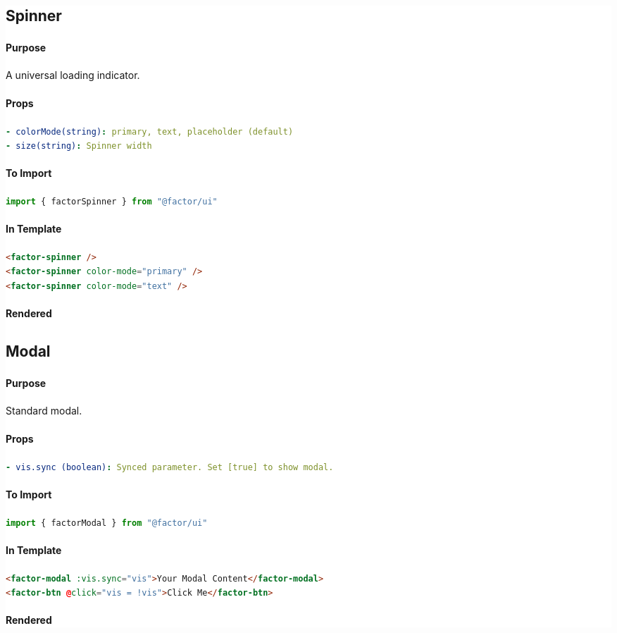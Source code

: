 ## Spinner

#### Purpose

A universal loading indicator.

#### Props

```yaml
- colorMode(string): primary, text, placeholder (default)
- size(string): Spinner width
```

#### To Import

```js
import { factorSpinner } from "@factor/ui"
```

#### In Template

```html
<factor-spinner />
<factor-spinner color-mode="primary" />
<factor-spinner color-mode="text" />
```

#### Rendered

<component class="inject-component" id="docsEngine.components.spinner"></component>

## Modal

#### Purpose

Standard modal.

#### Props

```yaml
- vis.sync (boolean): Synced parameter. Set [true] to show modal.
```

#### To Import

```js
import { factorModal } from "@factor/ui"
```

#### In Template

```html
<factor-modal :vis.sync="vis">Your Modal Content</factor-modal>
<factor-btn @click="vis = !vis">Click Me</factor-btn>
```

#### Rendered
